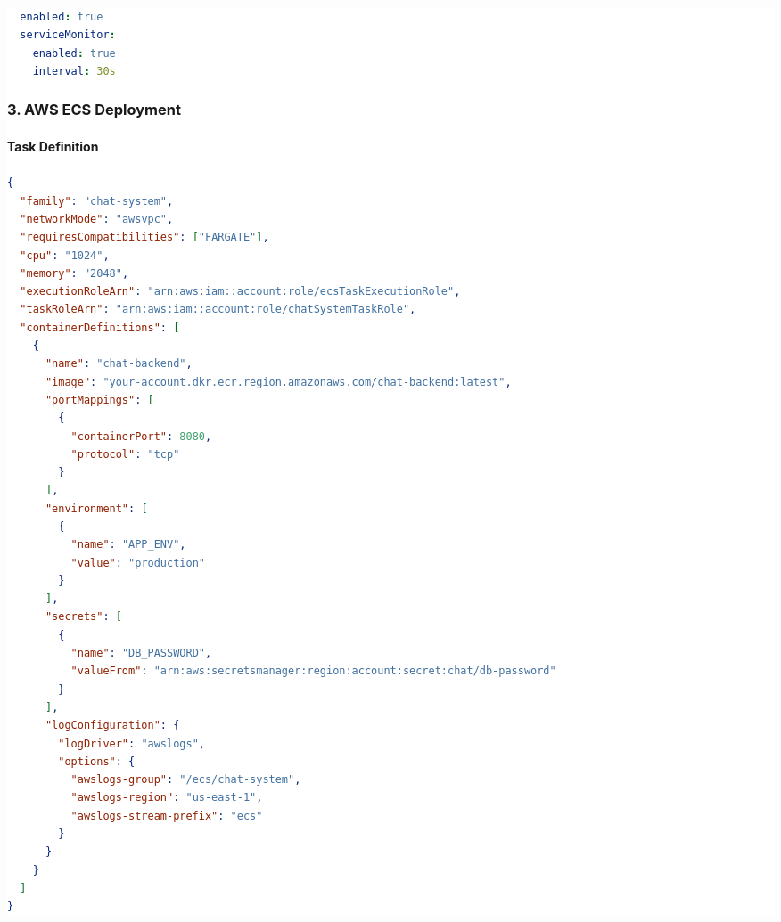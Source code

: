 ```yaml
  enabled: true
  serviceMonitor:
    enabled: true
    interval: 30s
```

### 3. AWS ECS Deployment

#### Task Definition
```json
{
  "family": "chat-system",
  "networkMode": "awsvpc",
  "requiresCompatibilities": ["FARGATE"],
  "cpu": "1024",
  "memory": "2048",
  "executionRoleArn": "arn:aws:iam::account:role/ecsTaskExecutionRole",
  "taskRoleArn": "arn:aws:iam::account:role/chatSystemTaskRole",
  "containerDefinitions": [
    {
      "name": "chat-backend",
      "image": "your-account.dkr.ecr.region.amazonaws.com/chat-backend:latest",
      "portMappings": [
        {
          "containerPort": 8080,
          "protocol": "tcp"
        }
      ],
      "environment": [
        {
          "name": "APP_ENV",
          "value": "production"
        }
      ],
      "secrets": [
        {
          "name": "DB_PASSWORD",
          "valueFrom": "arn:aws:secretsmanager:region:account:secret:chat/db-password"
        }
      ],
      "logConfiguration": {
        "logDriver": "awslogs",
        "options": {
          "awslogs-group": "/ecs/chat-system",
          "awslogs-region": "us-east-1",
          "awslogs-stream-prefix": "ecs"
        }
      }
    }
  ]
}
```
